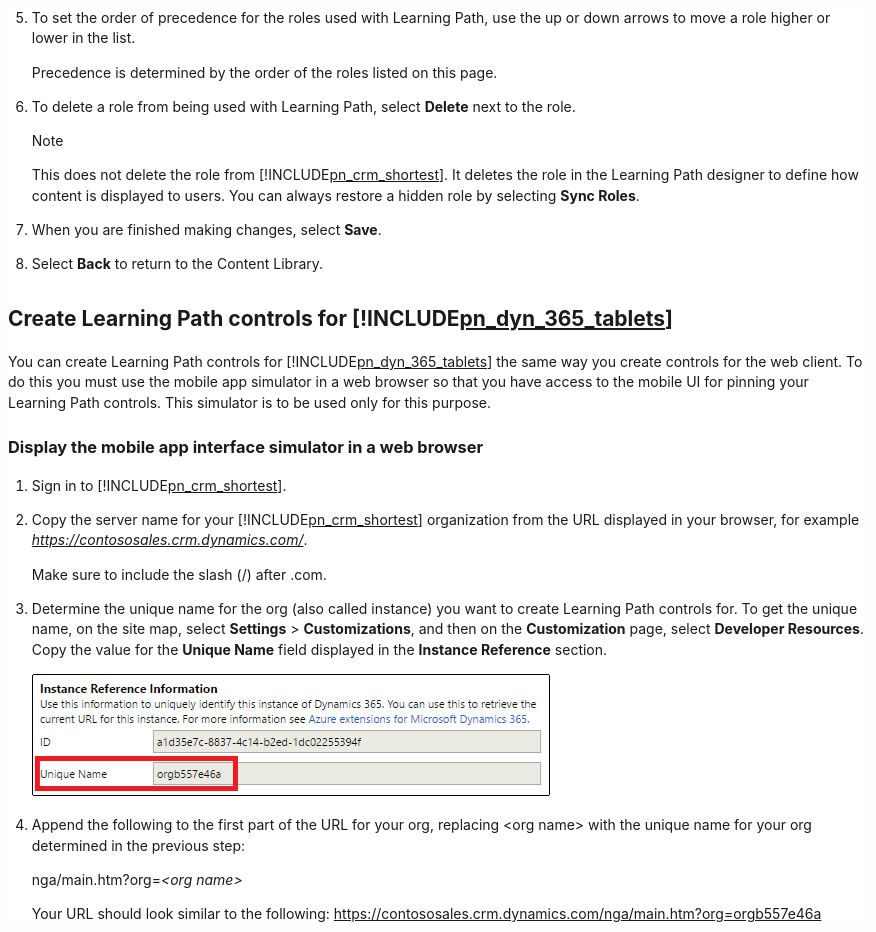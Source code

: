 5. To set the order of precedence for the roles used with Learning Path, use the up or down arrows to move a role higher or lower in the list.  

    Precedence is determined by the order of the roles listed on this page.  

6. To delete a role from being used with Learning Path, select **Delete** next to the role.  

   > [!NOTE]
   >  This does not delete the role from [!INCLUDE[pn_crm_shortest](../../includes/pn-crm-shortest.md)]. It deletes the role in the Learning Path designer to define how content is displayed to users. You can always restore a hidden role by selecting **Sync Roles**.  

7. When you are finished making changes, select **Save**.  

8. Select **Back** to return to the Content Library.  

<a name="MobileApp"></a>   
## Create Learning Path controls for [!INCLUDE[pn_dyn_365_tablets](../../includes/pn-dyn-365-tablets.md)]  
 You can create Learning Path controls for [!INCLUDE[pn_dyn_365_tablets](../../includes/pn-dyn-365-tablets.md)] the same way you create controls for the web client. To do this you must use the mobile app simulator in a web browser so that you have access to the mobile UI for pinning your Learning Path controls. This simulator is to be used only for this purpose.  


### Display the mobile app interface simulator in a web browser  

1. Sign in to [!INCLUDE[pn_crm_shortest](../../includes/pn-crm-shortest.md)].  

2. Copy the server name for your [!INCLUDE[pn_crm_shortest](../../includes/pn-crm-shortest.md)] organization from the URL displayed in your browser, for example *<https://contososales.crm.dynamics.com/>*.  

    Make sure to include the slash (/) after .com.  

3. Determine the unique name for the org (also called instance) you want to create Learning Path controls for. To get the unique  name, on the site map, select **Settings** > **Customizations**, and then on the **Customization** page, select **Developer Resources**. Copy the value for the **Unique Name** field displayed in the **Instance Reference** section.  

   ![Dynamics org name displayed in the user info pane](media/lp-org-name.png "Dynamics org name displayed in the user info pane")  

4. Append the following to the first part of the URL for your org, replacing \<org name> with the unique name for your org determined in the previous step:  

    nga/main.htm?org=*\<org name>*  

    Your URL should look similar to the following: https://contososales.crm.dynamics.com/nga/main.htm?org=orgb557e46a  

